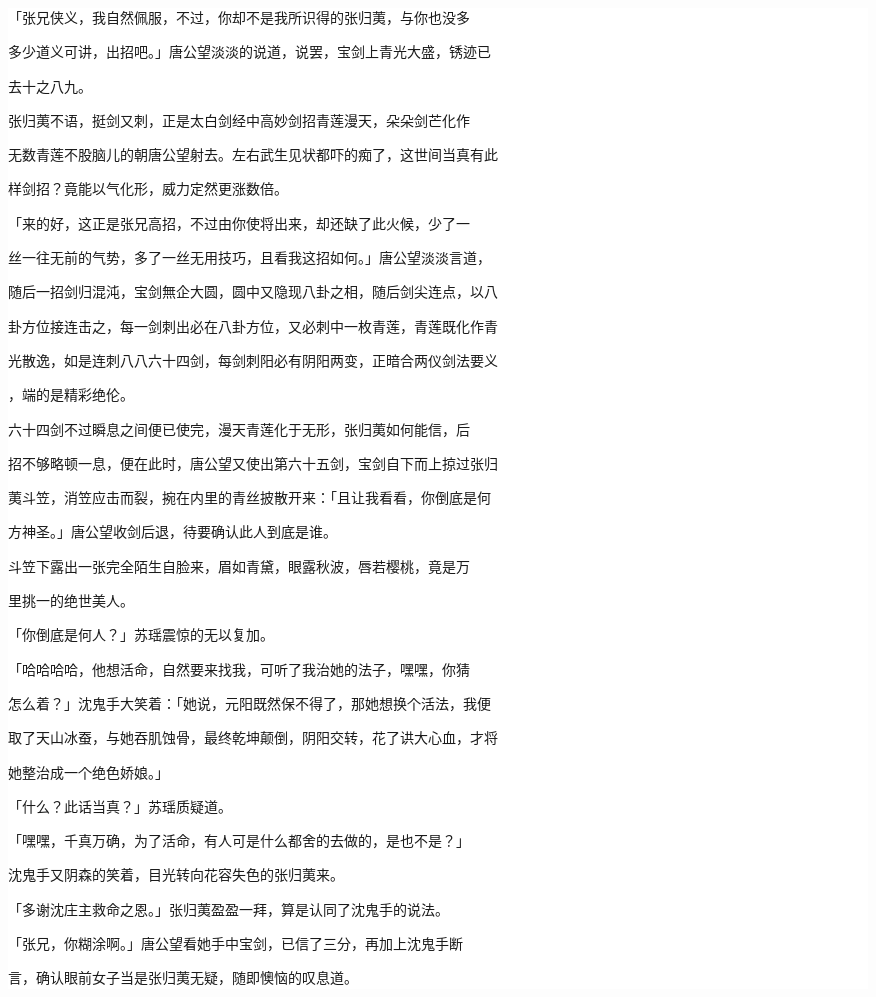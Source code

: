 「张兄侠义，我自然佩服，不过，你却不是我所识得的张归荑，与你也没多

多少道义可讲，出招吧。」唐公望淡淡的说道，说罢，宝剑上青光大盛，锈迹已

去十之八九。

张归荑不语，挺剑又刺，正是太白剑经中高妙剑招青莲漫天，朵朵剑芒化作

无数青莲不股脑儿的朝唐公望射去。左右武生见状都吓的痴了，这世间当真有此

样剑招？竟能以气化形，威力定然更涨数倍。

「来的好，这正是张兄高招，不过由你使将出来，却还缺了此火候，少了一

丝一往无前的气势，多了一丝无用技巧，且看我这招如何。」唐公望淡淡言道，

随后一招剑归混沌，宝剑無企大圆，圆中又隐现八卦之相，随后剑尖连点，以八

卦方位接连击之，每一剑刺出必在八卦方位，又必刺中一枚青莲，青莲既化作青

光散逸，如是连刺八八六十四剑，每剑刺阳必有阴阳两变，正暗合两仪剑法要义

，端的是精彩绝伦。



六十四剑不过瞬息之间便已使完，漫天青莲化于无形，张归荑如何能信，后

招不够略顿一息，便在此时，唐公望又使出第六十五剑，宝剑自下而上掠过张归

荑斗笠，消笠应击而裂，捥在内里的青丝披散开来：「且让我看看，你倒底是何

方神圣。」唐公望收剑后退，待要确认此人到底是谁。



斗笠下露出一张完全陌生自脸来，眉如青黛，眼露秋波，唇若樱桃，竟是万

里挑一的绝世美人。



「你倒底是何人？」苏瑶震惊的无以复加。

「哈哈哈哈，他想活命，自然要来找我，可听了我治她的法子，嘿嘿，你猜

怎么着？」沈鬼手大笑着：「她说，元阳既然保不得了，那她想换个活法，我便

取了天山冰蚕，与她吞肌蚀骨，最终乾坤颠倒，阴阳交转，花了䜤大心血，才将

她整治成一个绝色娇娘。」

「什么？此话当真？」苏瑶质疑道。



「嘿嘿，千真万确，为了活命，有人可是什么都舍的去做的，是也不是？」

沈鬼手又阴森的笑着，目光转向花容失色的张归荑来。

「多谢沈庄主救命之恩。」张归荑盈盈一拜，算是认同了沈鬼手的说法。



「张兄，你糊涂啊。」唐公望看她手中宝剑，已信了三分，再加上沈鬼手断

言，确认眼前女子当是张归荑无疑，随即懊恼的叹息道。

